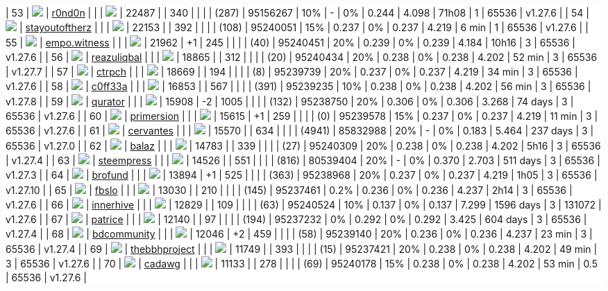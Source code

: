 | 53 | ![](https://images.hive.blog/u/r0nd0n/avatar/small) | [r0nd0n](http://peakd.com/@r0nd0n) |  |  | [![](https://hivebuzz.me/api/level/r0nd0n)](https://hivebuzz.me/@r0nd0n "4534 HP (7 MV)") | 22487 |  | 340 |  |  |  | (287) | 95156267 | 10% | - | 0% | 0.244 | 4.098 | 71h08 | 1 | 65536 | v1.27.6 |
| 54 | ![](https://images.hive.blog/u/stayoutoftherz/avatar/small) | [stayoutoftherz](http://peakd.com/@stayoutoftherz) |  |  | [![](https://hivebuzz.me/api/level/stayoutoftherz)](https://hivebuzz.me/@stayoutoftherz "427380 HP (716 MV)") | 22153 |  | 392 |  |  |  | (108) | 95240051 | 15% | 0.237 | 0% | 0.237 | 4.219 | 6 min | 1 | 65536 | v1.27.6 |
| 55 | ![](https://images.hive.blog/u/empo.witness/avatar/small) | [empo.witness](http://peakd.com/@empo.witness) |  |  | [![](https://hivebuzz.me/api/level/empo.witness)](https://hivebuzz.me/@empo.witness "2353 HP (3 MV)") | 21962 | +1 | 245 |  |  |  | (40) | 95240451 | 20% | 0.239 | 0% | 0.239 | 4.184 | 10h16 | 3 | 65536 | v1.27.6 |
| 56 | ![](https://images.hive.blog/u/reazuliqbal/avatar/small) | [reazuliqbal](http://peakd.com/@reazuliqbal) |  |  | [![](https://hivebuzz.me/api/level/reazuliqbal)](https://hivebuzz.me/@reazuliqbal "46070 HP (77 MV)") | 18865 |  | 312 |  |  |  | (20) | 95240434 | 20% | 0.238 | 0% | 0.238 | 4.202 | 52 min | 3 | 65536 | v1.27.7 |
| 57 | ![](https://images.hive.blog/u/ctrpch/avatar/small) | [ctrpch](http://peakd.com/@ctrpch) |  |  | [![](https://hivebuzz.me/api/level/ctrpch)](https://hivebuzz.me/@ctrpch "141022 HP (236 MV)") | 18669 |  | 194 |  |  |  | (8) | 95239739 | 20% | 0.237 | 0% | 0.237 | 4.219 | 34 min | 3 | 65536 | v1.27.6 |
| 58 | ![](https://images.hive.blog/u/c0ff33a/avatar/small) | [c0ff33a](http://peakd.com/@c0ff33a) |  |  | [![](https://hivebuzz.me/api/level/c0ff33a)](https://hivebuzz.me/@c0ff33a "99393 HP (166 MV)") | 16853 |  | 567 |  |  |  | (391) | 95239235 | 10% | 0.238 | 0% | 0.238 | 4.202 | 56 min | 3 | 65536 | v1.27.8 |
| 59 | ![](https://images.hive.blog/u/qurator/avatar/small) | [qurator](http://peakd.com/@qurator) |  |  | [![](https://hivebuzz.me/api/level/qurator)](https://hivebuzz.me/@qurator "41353 HP (69 MV)") | 15908 | -2 | 1005 |  |  |  | (132) | 95238750 | 20% | 0.306 | 0% | 0.306 | 3.268 | 74 days | 3 | 65536 | v1.27.6 |
| 60 | ![](https://images.hive.blog/u/primersion/avatar/small) | [primersion](http://peakd.com/@primersion) |  |  | [![](https://hivebuzz.me/api/level/primersion)](https://hivebuzz.me/@primersion "81301 HP (136 MV)") | 15615 | +1 | 259 |  |  |  | (0) | 95239578 | 15% | 0.237 | 0% | 0.237 | 4.219 | 11 min | 3 | 65536 | v1.27.6 |
| 61 | ![](https://images.hive.blog/u/cervantes/avatar/small) | [cervantes](http://peakd.com/@cervantes) |  |  | [![](https://hivebuzz.me/api/level/cervantes)](https://hivebuzz.me/@cervantes "6 HP (0 MV)") | 15570 |  | 634 |  |  |  | (4941) | 85832988 | 20% | - | 0% | 0.183 | 5.464 | 237 days | 3 | 65536 | v1.27.0 |
| 62 | ![](https://images.hive.blog/u/balaz/avatar/small) | [balaz](http://peakd.com/@balaz) |  |  | [![](https://hivebuzz.me/api/level/balaz)](https://hivebuzz.me/@balaz "6914 HP (11 MV)") | 14783 |  | 339 |  |  |  | (27) | 95240309 | 20% | 0.238 | 0% | 0.238 | 4.202 | 5h16 | 3 | 65536 | v1.27.4 |
| 63 | ![](https://images.hive.blog/u/steempress/avatar/small) | [steempress](http://peakd.com/@steempress) |  |  | [![](https://hivebuzz.me/api/level/steempress)](https://hivebuzz.me/@steempress "11 HP (0 MV)") | 14526 |  | 551 |  |  |  | (816) | 80539404 | 20% | - | 0% | 0.370 | 2.703 | 511 days | 3 | 65536 | v1.27.3 |
| 64 | ![](https://images.hive.blog/u/brofund/avatar/small) | [brofund](http://peakd.com/@brofund) |  |  | [![](https://hivebuzz.me/api/level/brofund)](https://hivebuzz.me/@brofund "7130 HP (11 MV)") | 13894 | +1 | 525 |  |  |  | (363) | 95238968 | 20% | 0.237 | 0% | 0.237 | 4.219 | 1h05 | 3 | 65536 | v1.27.10 |
| 65 | ![](https://images.hive.blog/u/fbslo/avatar/small) | [fbslo](http://peakd.com/@fbslo) |  |  | [![](https://hivebuzz.me/api/level/fbslo)](https://hivebuzz.me/@fbslo "34638 HP (58 MV)") | 13030 |  | 210 |  |  |  | (145) | 95237461 | 0.2% | 0.236 | 0% | 0.236 | 4.237 | 2h14 | 3 | 65536 | v1.27.6 |
| 66 | ![](https://images.hive.blog/u/innerhive/avatar/small) | [innerhive](http://peakd.com/@innerhive) |  |  | [![](https://hivebuzz.me/api/level/innerhive)](https://hivebuzz.me/@innerhive "1497 HP (2 MV)") | 12829 |  | 109 |  |  |  | (63) | 95240524 | 10% | 0.137 | 0% | 0.137 | 7.299 | 1596 days | 3 | 131072 | v1.27.6 |
| 67 | ![](https://images.hive.blog/u/patrice/avatar/small) | [patrice](http://peakd.com/@patrice) |  |  | [![](https://hivebuzz.me/api/level/patrice)](https://hivebuzz.me/@patrice "1825 HP (3 MV)") | 12140 |  | 97 |  |  |  | (194) | 95237232 | 0% | 0.292 | 0% | 0.292 | 3.425 | 604 days | 3 | 65536 | v1.27.4 |
| 68 | ![](https://images.hive.blog/u/bdcommunity/avatar/small) | [bdcommunity](http://peakd.com/@bdcommunity) |  |  | [![](https://hivebuzz.me/api/level/bdcommunity)](https://hivebuzz.me/@bdcommunity "28880 HP (48 MV)") | 12046 | +2 | 459 |  |  |  | (58) | 95239140 | 20% | 0.236 | 0% | 0.236 | 4.237 | 23 min | 3 | 65536 | v1.27.4 |
| 69 | ![](https://images.hive.blog/u/thebbhproject/avatar/small) | [thebbhproject](http://peakd.com/@thebbhproject) |  |  | [![](https://hivebuzz.me/api/level/thebbhproject)](https://hivebuzz.me/@thebbhproject "1607 HP (2 MV)") | 11749 |  | 393 |  |  |  | (15) | 95237421 | 20% | 0.238 | 0% | 0.238 | 4.202 | 49 min | 3 | 65536 | v1.27.6 |
| 70 | ![](https://images.hive.blog/u/cadawg/avatar/small) | [cadawg](http://peakd.com/@cadawg) |  |  | [![](https://hivebuzz.me/api/level/cadawg)](https://hivebuzz.me/@cadawg "11627 HP (19 MV)") | 11133 |  | 278 |  |  |  | (69) | 95240178 | 15% | 0.238 | 0% | 0.238 | 4.202 | 53 min | 0.5 | 65536 | v1.27.6 |